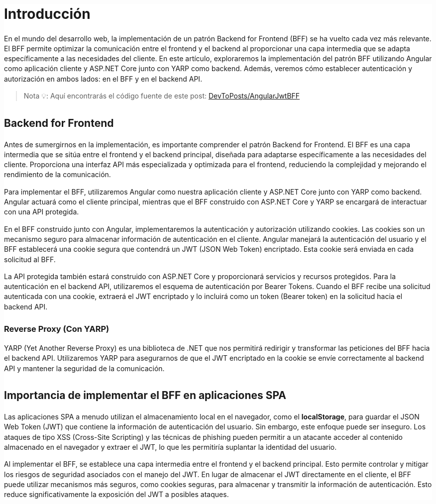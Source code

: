 
# Introducción

En el mundo del desarrollo web, la implementación de un patrón Backend for Frontend (BFF) se ha vuelto cada vez más relevante. El BFF permite optimizar la comunicación entre el frontend y el backend al proporcionar una capa intermedia que se adapta específicamente a las necesidades del cliente. En este artículo, exploraremos la implementación del patrón BFF utilizando Angular como aplicación cliente y ASP.NET Core junto con YARP como backend. Además, veremos cómo establecer autenticación y autorización en ambos lados: en el BFF y en el backend API.

> Nota 💡: Aquí encontrarás el código fuente de este post: [DevToPosts/AngularJwtBFF](https://github.com/isaacOjeda/DevToPosts/tree/main/AngularJwtBFF)

## Backend for Frontend

Antes de sumergirnos en la implementación, es importante comprender el patrón Backend for Frontend. El BFF es una capa intermedia que se sitúa entre el frontend y el backend principal, diseñada para adaptarse específicamente a las necesidades del cliente. Proporciona una interfaz API más especializada y optimizada para el frontend, reduciendo la complejidad y mejorando el rendimiento de la comunicación.

Para implementar el BFF, utilizaremos Angular como nuestra aplicación cliente y ASP.NET Core junto con YARP como backend. Angular actuará como el cliente principal, mientras que el BFF construido con ASP.NET Core y YARP se encargará de interactuar con una API protegida.

En el BFF construido junto con Angular, implementaremos la autenticación y autorización utilizando cookies. Las cookies son un mecanismo seguro para almacenar información de autenticación en el cliente. Angular manejará la autenticación del usuario y el BFF establecerá una cookie segura que contendrá un JWT (JSON Web Token) encriptado. Esta cookie será enviada en cada solicitud al BFF.

La API protegida también estará construido con ASP.NET Core y proporcionará servicios y recursos protegidos. Para la autenticación en el backend API, utilizaremos el esquema de autenticación por Bearer Tokens. Cuando el BFF recibe una solicitud autenticada con una cookie, extraerá el JWT encriptado y lo incluirá como un token (Bearer token) en la solicitud hacia el backend API.

### Reverse Proxy (Con YARP)

YARP (Yet Another Reverse Proxy) es una biblioteca de .NET que nos permitirá redirigir y transformar las peticiones del BFF hacia el backend API. Utilizaremos YARP para asegurarnos de que el JWT encriptado en la cookie se envíe correctamente al backend API y mantener la seguridad de la comunicación.

## Importancia de implementar el BFF en aplicaciones SPA

Las aplicaciones SPA a menudo utilizan el almacenamiento local en el navegador, como el **localStorage**, para guardar el JSON Web Token (JWT) que contiene la información de autenticación del usuario. Sin embargo, este enfoque puede ser inseguro. Los ataques de tipo XSS (Cross-Site Scripting) y las técnicas de phishing pueden permitir a un atacante acceder al contenido almacenado en el navegador y extraer el JWT, lo que les permitiría suplantar la identidad del usuario.

Al implementar el BFF, se establece una capa intermedia entre el frontend y el backend principal. Esto permite controlar y mitigar los riesgos de seguridad asociados con el manejo del JWT. En lugar de almacenar el JWT directamente en el cliente, el BFF puede utilizar mecanismos más seguros, como cookies seguras, para almacenar y transmitir la información de autenticación. Esto reduce significativamente la exposición del JWT a posibles ataques.
